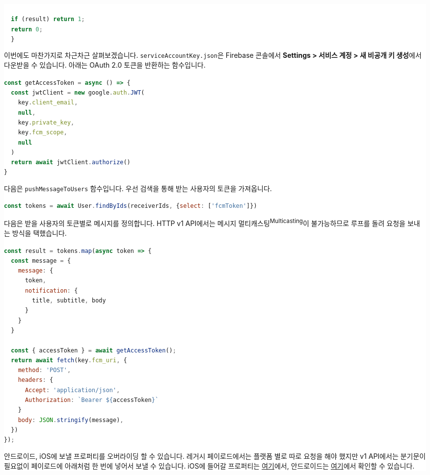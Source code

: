 ```ts

  if (result) return 1;
  return 0;
  }
```

이번에도 마찬가지로 차근차근 살펴보겠습니다. `serviceAccountKey.json`은 Firebase 콘솔에서 **Settings > 서비스 계정 > 새 비공개 키 생성**에서 다운받을 수 있습니다. 아래는 OAuth 2.0 토큰을 반환하는 함수입니다.

```js
const getAccessToken = async () => {
  const jwtClient = new google.auth.JWT(
    key.client_email,
    null,
    key.private_key,
    key.fcm_scope,
    null
  )
  return await jwtClient.authorize()
}
```

다음은 `pushMessageToUsers` 함수입니다. 우선 검색을 통해 받는 사용자의 토큰을 가져옵니다.

```js
const tokens = await User.findByIds(receiverIds, {select: ['fcmToken']})
```

다음은 받을 사용자의 토큰별로 메시지를 정의합니다. HTTP v1 API에서는 메시지 멀티캐스팅<sup>Multicasting</sup>이 불가능하므로 루프를 돌려 요청을 보내는 방식을 택했습니다.

```js    
const result = tokens.map(async token => {
  const message = {
    message: {
      token,
      notification: {
        title, subtitle, body
      }
    }
  }

  const { accessToken } = await getAccessToken();
  return await fetch(key.fcm_uri, {
    method: 'POST',
    headers: {
      Accept: 'application/json',
      Authorization: `Bearer ${accessToken}`
    }
    body: JSON.stringify(message),
  })
});
```

안드로이드, iOS에 보낼 프로퍼티를 오버라이딩 할 수 있습니다. 레거시 페이로드에서는 플랫폼 별로 따로 요청을 해야 했지만 v1 API에서는 분기문이 필요없이 페이로드에 아래처럼 한 번에 넣어서 보낼 수 있습니다. iOS에 들어갈 프로퍼티는 [여기](https://developer.apple.com/documentation/usernotifications/setting_up_a_remote_notification_server/generating_a_remote_notification)에서, 안드로이드는 [여기](https://firebase.google.com/docs/reference/fcm/rest/v1/projects.messages?hl=ko#AndroidNotification)에서 확인할 수 있습니다.
